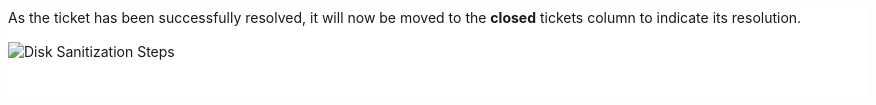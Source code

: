 <p>
  
As the ticket has been successfully resolved, it will now be moved to the **closed** tickets column to indicate its resolution.  
  
<img src="https://i.imgur.com/PM3LH5N.png" height="80%" width="80%" alt="Disk Sanitization Steps"/>
</p>
<p>
</p>
<br />
